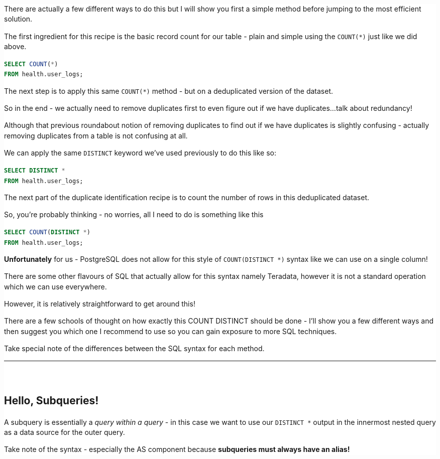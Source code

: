 There are actually a few different ways to do this but I will show you first a simple method before jumping to the most efficient solution.

The first ingredient for this recipe is the basic record count for our table - plain and simple using the `COUNT(*)` just like we did above.
    
```sql
SELECT COUNT(*)
FROM health.user_logs;
```

The next step is to apply this same `COUNT(*)` method - but on a deduplicated version of the dataset.

So in the end - we actually need to remove duplicates first to even figure out if we have duplicates…talk about redundancy!

Although that previous roundabout notion of removing duplicates to find out if we have duplicates is slightly confusing - actually removing duplicates from a table is not confusing at all.

We can apply the same `DISTINCT` keyword we’ve used previously to do this like so:

```sql
SELECT DISTINCT *
FROM health.user_logs;
```

The next part of the duplicate identification recipe is to count the number of rows in this deduplicated dataset.

So, you’re probably thinking - no worries, all I need to do is something like this

```sql
SELECT COUNT(DISTINCT *)
FROM health.user_logs;
```

**Unfortunately** for us - PostgreSQL does not allow for this style of `COUNT(DISTINCT *)` syntax like we can use on a single column!

There are some other flavours of SQL that actually allow for this syntax namely Teradata, however it is not a standard operation which we can use everywhere.

However, it is relatively straightforward to get around this!

There are a few schools of thought on how exactly this COUNT DISTINCT should be done - I’ll show you a few different ways and then suggest you which one I recommend to use so you can gain exposure to more SQL techniques.

Take special note of the differences between the SQL syntax for each method.

___

<br>

## Hello, Subqueries!
A subquery is essentially a _query within a query_ - in this case we want to use our `DISTINCT *` output in the innermost nested query as a data source for the outer query.

Take note of the syntax - especially the AS component because **subqueries must always have an alias!**
    